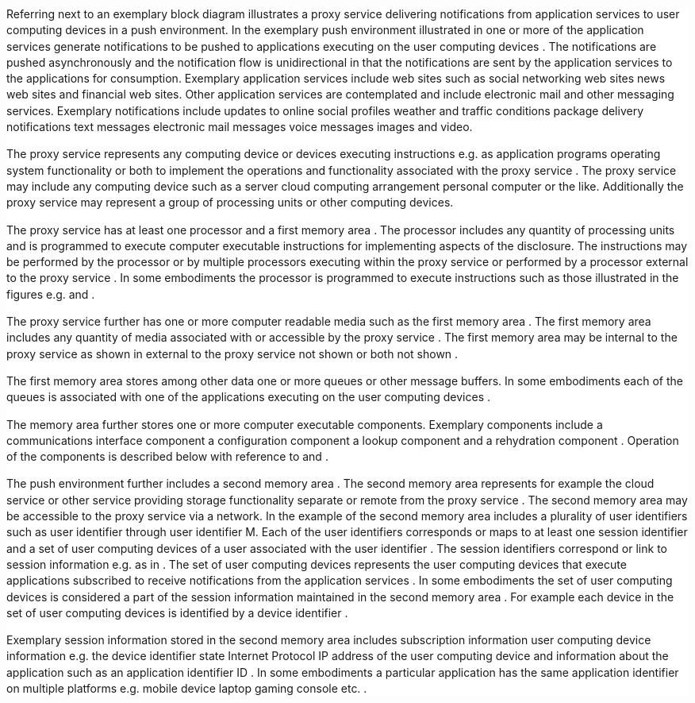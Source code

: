 Referring next to an exemplary block diagram illustrates a proxy service delivering notifications from application services to user computing devices in a push environment. In the exemplary push environment illustrated in one or more of the application services generate notifications to be pushed to applications executing on the user computing devices . The notifications are pushed asynchronously and the notification flow is unidirectional in that the notifications are sent by the application services to the applications for consumption. Exemplary application services include web sites such as social networking web sites news web sites and financial web sites. Other application services are contemplated and include electronic mail and other messaging services. Exemplary notifications include updates to online social profiles weather and traffic conditions package delivery notifications text messages electronic mail messages voice messages images and video.

The proxy service represents any computing device or devices executing instructions e.g. as application programs operating system functionality or both to implement the operations and functionality associated with the proxy service . The proxy service may include any computing device such as a server cloud computing arrangement personal computer or the like. Additionally the proxy service may represent a group of processing units or other computing devices.

The proxy service has at least one processor and a first memory area . The processor includes any quantity of processing units and is programmed to execute computer executable instructions for implementing aspects of the disclosure. The instructions may be performed by the processor or by multiple processors executing within the proxy service or performed by a processor external to the proxy service . In some embodiments the processor is programmed to execute instructions such as those illustrated in the figures e.g. and .

The proxy service further has one or more computer readable media such as the first memory area . The first memory area includes any quantity of media associated with or accessible by the proxy service . The first memory area may be internal to the proxy service as shown in external to the proxy service not shown or both not shown .

The first memory area stores among other data one or more queues or other message buffers. In some embodiments each of the queues is associated with one of the applications executing on the user computing devices .

The memory area further stores one or more computer executable components. Exemplary components include a communications interface component a configuration component a lookup component and a rehydration component . Operation of the components is described below with reference to and .

The push environment further includes a second memory area . The second memory area represents for example the cloud service or other service providing storage functionality separate or remote from the proxy service . The second memory area may be accessible to the proxy service via a network. In the example of the second memory area includes a plurality of user identifiers such as user identifier through user identifier M. Each of the user identifiers corresponds or maps to at least one session identifier and a set of user computing devices of a user associated with the user identifier . The session identifiers correspond or link to session information e.g. as in . The set of user computing devices represents the user computing devices that execute applications subscribed to receive notifications from the application services . In some embodiments the set of user computing devices is considered a part of the session information maintained in the second memory area . For example each device in the set of user computing devices is identified by a device identifier .

Exemplary session information stored in the second memory area includes subscription information user computing device information e.g. the device identifier state Internet Protocol IP address of the user computing device and information about the application such as an application identifier ID . In some embodiments a particular application has the same application identifier on multiple platforms e.g. mobile device laptop gaming console etc. .

